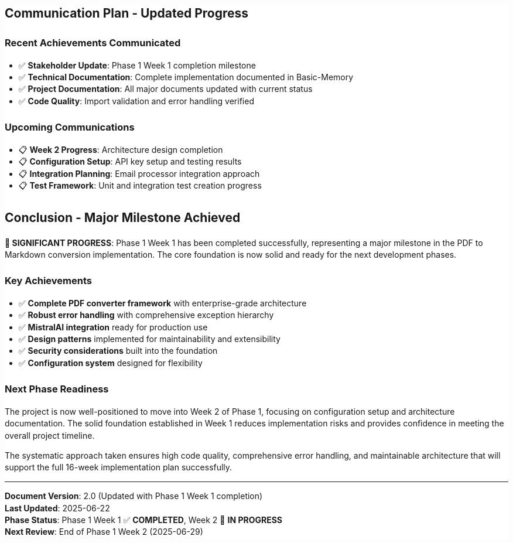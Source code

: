 ## Communication Plan - Updated Progress

### Recent Achievements Communicated
- ✅ **Stakeholder Update**: Phase 1 Week 1 completion milestone
- ✅ **Technical Documentation**: Complete implementation documented in Basic-Memory
- ✅ **Project Documentation**: All major documents updated with current status
- ✅ **Code Quality**: Import validation and error handling verified

### Upcoming Communications
- 📋 **Week 2 Progress**: Architecture design completion
- 📋 **Configuration Setup**: API key setup and testing results  
- 📋 **Integration Planning**: Email processor integration approach
- 📋 **Test Framework**: Unit and integration test creation progress

## Conclusion - Major Milestone Achieved

**🎉 SIGNIFICANT PROGRESS**: Phase 1 Week 1 has been completed successfully, representing a major milestone in the PDF to Markdown conversion implementation. The core foundation is now solid and ready for the next development phases.

### Key Achievements
- ✅ **Complete PDF converter framework** with enterprise-grade architecture
- ✅ **Robust error handling** with comprehensive exception hierarchy  
- ✅ **MistralAI integration** ready for production use
- ✅ **Design patterns** implemented for maintainability and extensibility
- ✅ **Security considerations** built into the foundation
- ✅ **Configuration system** designed for flexibility

### Next Phase Readiness
The project is now well-positioned to move into Week 2 of Phase 1, focusing on configuration setup and architecture documentation. The solid foundation established in Week 1 reduces implementation risks and provides confidence in meeting the overall project timeline.

The systematic approach taken ensures high code quality, comprehensive error handling, and maintainable architecture that will support the full 16-week implementation plan successfully.

---

**Document Version**: 2.0 (Updated with Phase 1 Week 1 completion)  
**Last Updated**: 2025-06-22  
**Phase Status**: Phase 1 Week 1 ✅ **COMPLETED**, Week 2 🔄 **IN PROGRESS**  
**Next Review**: End of Phase 1 Week 2 (2025-06-29)
